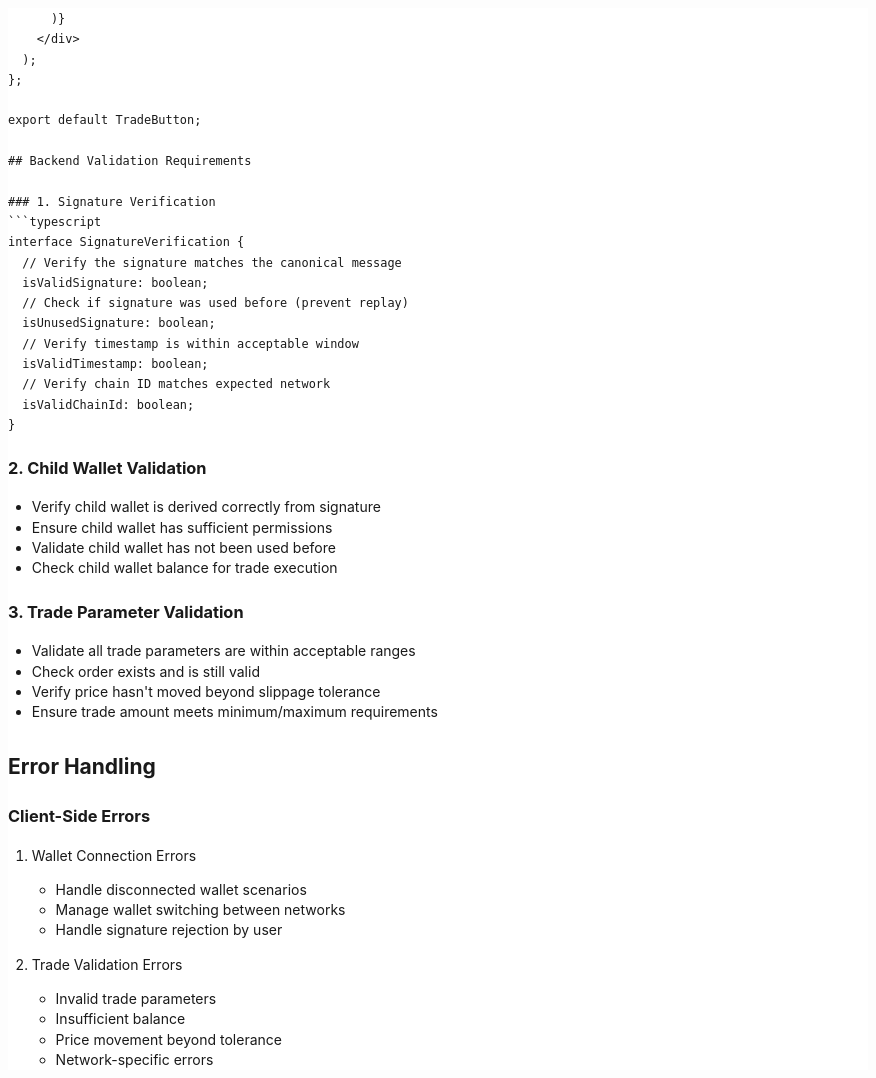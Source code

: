 ````tsx
      )}
    </div>
  );
};

export default TradeButton;

## Backend Validation Requirements

### 1. Signature Verification
```typescript
interface SignatureVerification {
  // Verify the signature matches the canonical message
  isValidSignature: boolean;
  // Check if signature was used before (prevent replay)
  isUnusedSignature: boolean;
  // Verify timestamp is within acceptable window
  isValidTimestamp: boolean;
  // Verify chain ID matches expected network
  isValidChainId: boolean;
}
````

### 2. Child Wallet Validation

- Verify child wallet is derived correctly from signature
- Ensure child wallet has sufficient permissions
- Validate child wallet has not been used before
- Check child wallet balance for trade execution

### 3. Trade Parameter Validation

- Validate all trade parameters are within acceptable ranges
- Check order exists and is still valid
- Verify price hasn't moved beyond slippage tolerance
- Ensure trade amount meets minimum/maximum requirements

## Error Handling

### Client-Side Errors

1. Wallet Connection Errors

   - Handle disconnected wallet scenarios
   - Manage wallet switching between networks
   - Handle signature rejection by user

2. Trade Validation Errors

   - Invalid trade parameters
   - Insufficient balance
   - Price movement beyond tolerance
   - Network-specific errors
